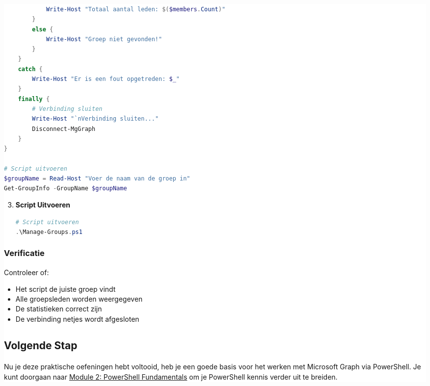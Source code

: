    ```powershell
               Write-Host "Totaal aantal leden: $($members.Count)"
           }
           else {
               Write-Host "Groep niet gevonden!"
           }
       }
       catch {
           Write-Host "Er is een fout opgetreden: $_"
       }
       finally {
           # Verbinding sluiten
           Write-Host "`nVerbinding sluiten..."
           Disconnect-MgGraph
       }
   }
   
   # Script uitvoeren
   $groupName = Read-Host "Voer de naam van de groep in"
   Get-GroupInfo -GroupName $groupName
   ```

3. **Script Uitvoeren**
   ```powershell
   # Script uitvoeren
   .\Manage-Groups.ps1
   ```

### Verificatie
Controleer of:
- Het script de juiste groep vindt
- Alle groepsleden worden weergegeven
- De statistieken correct zijn
- De verbinding netjes wordt afgesloten

## Volgende Stap

Nu je deze praktische oefeningen hebt voltooid, heb je een goede basis voor het werken met Microsoft Graph via PowerShell. Je kunt doorgaan naar [Module 2: PowerShell Fundamentals](../02_powershell/README.md) om je PowerShell kennis verder uit te breiden. 